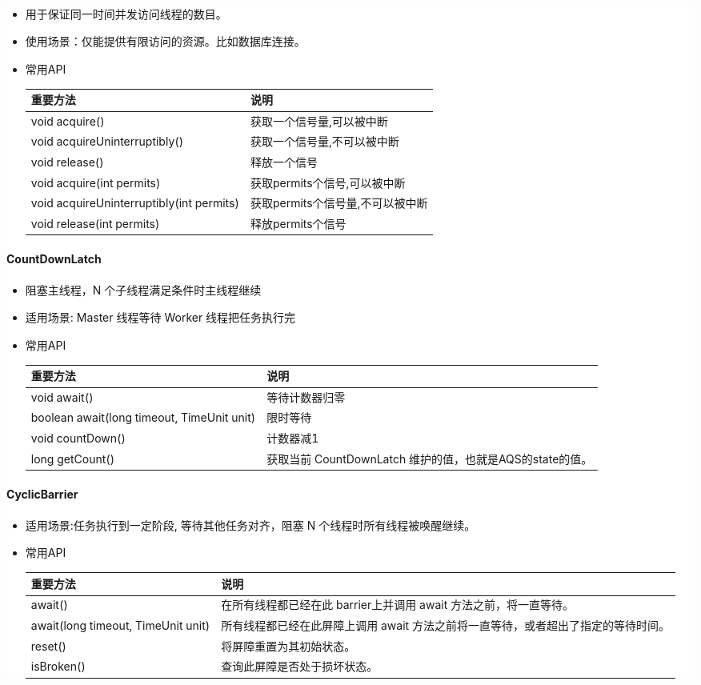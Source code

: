- 用于保证同一时间并发访问线程的数目。

- 使用场景：仅能提供有限访问的资源。比如数据库连接。


- 常用API

  | **重要方法**                             | **说明**                         |
  | ---------------------------------------- | -------------------------------- |
  | void acquire()                           | 获取一个信号量,可以被中断        |
  | void acquireUninterruptibly()            | 获取一个信号量,不可以被中断      |
  | void release()                           | 释放一个信号                     |
  | void acquire(int permits)                | 获取permits个信号,可以被中断     |
  | void acquireUninterruptibly(int permits) | 获取permits个信号量,不可以被中断 |
  | void release(int permits)                | 释放permits个信号                |

  

#### CountDownLatch 

- 阻塞主线程，N 个子线程满足条件时主线程继续

- 适用场景: Master 线程等待 Worker 线程把任务执行完

- 常用API

  | **重要方法**                               | **说明**                                                 |
  | ------------------------------------------ | -------------------------------------------------------- |
  | void await()                               | 等待计数器归零                                           |
  | boolean await(long timeout, TimeUnit unit) | 限时等待                                                 |
  | void countDown()                           | 计数器减1                                                |
  | long getCount()                            | 获取当前 CountDownLatch 维护的值，也就是AQS的state的值。 |



#### CyclicBarrier

- 适用场景:任务执行到一定阶段, 等待其他任务对齐，阻塞 N 个线程时所有线程被唤醒继续。

- 常用API

  | 重要方法                           | 说明                                                         |
  | ---------------------------------- | ------------------------------------------------------------ |
  | await()                            | 在所有线程都已经在此 barrier上并调用 await 方法之前，将一直等待。 |
  | await(long timeout, TimeUnit unit) | 所有线程都已经在此屏障上调用 await 方法之前将一直等待，或者超出了指定的等待时间。 |
  | reset()                            | 将屏障重置为其初始状态。                                     |
  | isBroken()                         | 查询此屏障是否处于损坏状态。                                 |

  